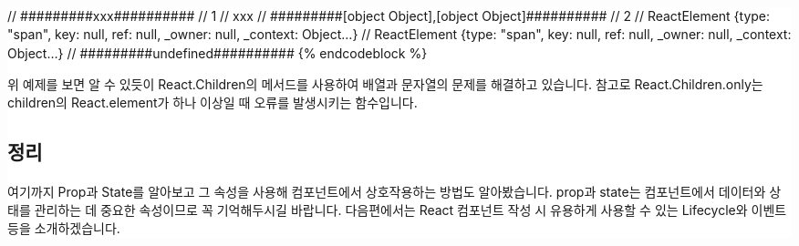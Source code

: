 // #########xxx##########
// 1
// xxx
// #########[object Object],[object Object]##########
// 2
// ReactElement {type: \"span\", key: null, ref: null, _owner: null, _context: Object…}
// ReactElement {type: \"span\", key: null, ref: null, _owner: null, _context: Object…}
// #########undefined##########
{% endcodeblock %}

위 예제를 보면 알 수 있듯이 React.Children의 메서드를 사용하여 배열과 문자열의 문제를 해결하고 있습니다. 참고로 React.Children.only는 children의 React.element가 하나 이상일 때 오류를 발생시키는 함수입니다.

## 정리

여기까지 Prop과 State를 알아보고 그 속성을 사용해 컴포넌트에서 상호작용하는 방법도 알아봤습니다. prop과 state는 컴포넌트에서 데이터와 상태를 관리하는 데 중요한 속성이므로 꼭 기억해두시길 바랍니다. 다음편에서는 React 컴포넌트 작성 시 유용하게 사용할 수 있는 Lifecycle와 이벤트 등을 소개하겠습니다.
